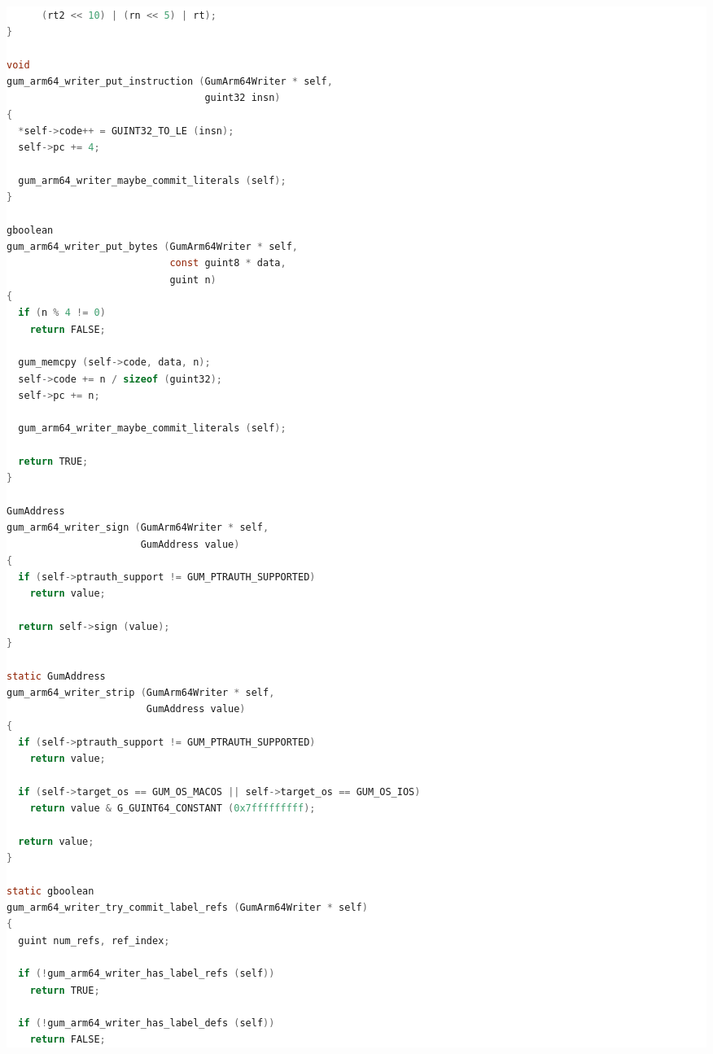 ```c
      (rt2 << 10) | (rn << 5) | rt);
}

void
gum_arm64_writer_put_instruction (GumArm64Writer * self,
                                  guint32 insn)
{
  *self->code++ = GUINT32_TO_LE (insn);
  self->pc += 4;

  gum_arm64_writer_maybe_commit_literals (self);
}

gboolean
gum_arm64_writer_put_bytes (GumArm64Writer * self,
                            const guint8 * data,
                            guint n)
{
  if (n % 4 != 0)
    return FALSE;

  gum_memcpy (self->code, data, n);
  self->code += n / sizeof (guint32);
  self->pc += n;

  gum_arm64_writer_maybe_commit_literals (self);

  return TRUE;
}

GumAddress
gum_arm64_writer_sign (GumArm64Writer * self,
                       GumAddress value)
{
  if (self->ptrauth_support != GUM_PTRAUTH_SUPPORTED)
    return value;

  return self->sign (value);
}

static GumAddress
gum_arm64_writer_strip (GumArm64Writer * self,
                        GumAddress value)
{
  if (self->ptrauth_support != GUM_PTRAUTH_SUPPORTED)
    return value;

  if (self->target_os == GUM_OS_MACOS || self->target_os == GUM_OS_IOS)
    return value & G_GUINT64_CONSTANT (0x7fffffffff);

  return value;
}

static gboolean
gum_arm64_writer_try_commit_label_refs (GumArm64Writer * self)
{
  guint num_refs, ref_index;

  if (!gum_arm64_writer_has_label_refs (self))
    return TRUE;

  if (!gum_arm64_writer_has_label_defs (self))
    return FALSE;
```